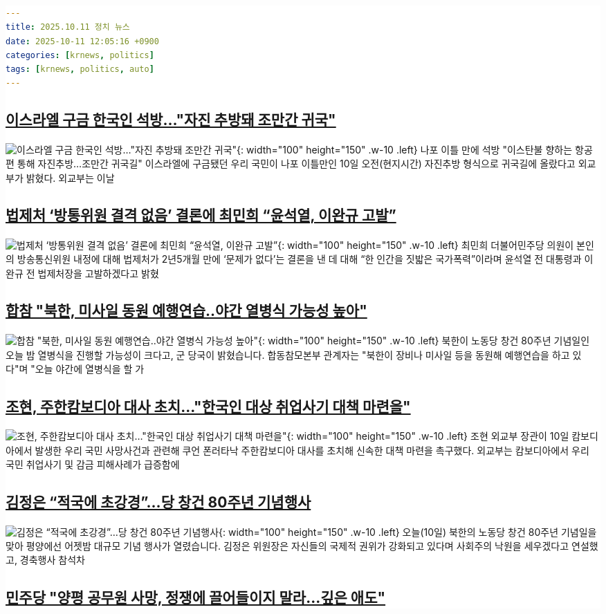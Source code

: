 ```yaml
---
title: 2025.10.11 정치 뉴스
date: 2025-10-11 12:05:16 +0900
categories: [krnews, politics]
tags: [krnews, politics, auto]
---
```

## [이스라엘 구금 한국인 석방…"자진 추방돼 조만간 귀국"](https://n.news.naver.com/mnews/article/079/0004073912)

![이스라엘 구금 한국인 석방…"자진 추방돼 조만간 귀국"](https://mimgnews.pstatic.net/image/origin/079/2025/10/10/4073912.jpg?type=nf220_150){: width="100" height="150" .w-10 .left}
나포 이틀 만에 석방 "이스탄불 향하는 항공편 통해 자진추방…조만간 귀국길" 이스라엘에 구금됐던 우리 국민이 나포 이틀만인 10일 오전(현지시간) 자진추방 형식으로 귀국길에 올랐다고 외교부가 밝혔다. 외교부는 이날

## [법제처 ‘방통위원 결격 없음’ 결론에 최민희 “윤석열, 이완규 고발”](https://n.news.naver.com/mnews/article/028/0002770206)

![법제처 ‘방통위원 결격 없음’ 결론에 최민희 “윤석열, 이완규 고발”](https://mimgnews.pstatic.net/image/origin/028/2025/10/10/2770206.jpg?type=nf220_150){: width="100" height="150" .w-10 .left}
최민희 더불어민주당 의원이 본인의 방송통신위원 내정에 대해 법제처가 2년5개월 만에 ‘문제가 없다’는 결론을 낸 데 대해 “한 인간을 짓밟은 국가폭력”이라며 윤석열 전 대통령과 이완규 전 법제처장을 고발하겠다고 밝혔

## [합참 "북한, 미사일 동원 예행연습‥야간 열병식 가능성 높아"](https://n.news.naver.com/mnews/article/214/0001454006)

![합참 "북한, 미사일 동원 예행연습‥야간 열병식 가능성 높아"](https://mimgnews.pstatic.net/image/origin/214/2025/10/10/1454006.jpg?type=nf220_150){: width="100" height="150" .w-10 .left}
북한이 노동당 창건 80주년 기념일인 오늘 밤 열병식을 진행할 가능성이 크다고, 군 당국이 밝혔습니다. 합동참모본부 관계자는 "북한이 장비나 미사일 등을 동원해 예행연습을 하고 있다"며 "오늘 야간에 열병식을 할 가

## [조현, 주한캄보디아 대사 초치…"한국인 대상 취업사기 대책 마련을"](https://n.news.naver.com/mnews/article/469/0000891287)

![조현, 주한캄보디아 대사 초치…"한국인 대상 취업사기 대책 마련을"](https://mimgnews.pstatic.net/image/origin/469/2025/10/10/891287.jpg?type=nf220_150){: width="100" height="150" .w-10 .left}
조현 외교부 장관이 10일 캄보디아에서 발생한 우리 국민 사망사건과 관련해 쿠언 폰러타낙 주한캄보디아 대사를 초치해 신속한 대책 마련을 촉구했다. 외교부는 캄보디아에서 우리 국민 취업사기 및 감금 피해사례가 급증함에

## [김정은 “적국에 초강경”…당 창건 80주년 기념행사](https://n.news.naver.com/mnews/article/056/0012044341)

![김정은 “적국에 초강경”…당 창건 80주년 기념행사](https://mimgnews.pstatic.net/image/origin/056/2025/10/10/12044341.jpg?type=nf220_150){: width="100" height="150" .w-10 .left}
오늘(10일) 북한의 노동당 창건 80주년 기념일을 맞아 평양에선 어젯밤 대규모 기념 행사가 열렸습니다. 김정은 위원장은 자신들의 국제적 권위가 강화되고 있다며 사회주의 낙원을 세우겠다고 연설했고, 경축행사 참석차

## [민주당 "양평 공무원 사망, 정쟁에 끌어들이지 말라…깊은 애도"](https://n.news.naver.com/mnews/article/014/0005417652)
